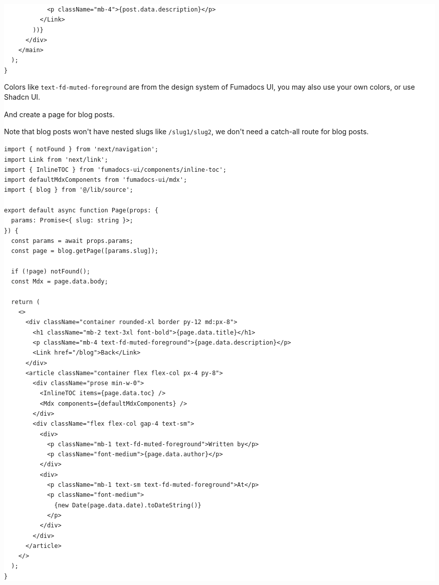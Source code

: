 ```tsx title="app/(home)/blog/page.tsx"
            <p className="mb-4">{post.data.description}</p>
          </Link>
        ))}
      </div>
    </main>
  );
}
```

<Callout title='Good to Know'>

Colors like `text-fd-muted-foreground` are from the design system of Fumadocs UI, you may also use your own colors, or use Shadcn UI.

</Callout>

And create a page for blog posts.

Note that blog posts won't have nested slugs like `/slug1/slug2`, we don't need a catch-all route for blog posts.

```tsx title="app/(home)/blog/[slug]/page.tsx"
import { notFound } from 'next/navigation';
import Link from 'next/link';
import { InlineTOC } from 'fumadocs-ui/components/inline-toc';
import defaultMdxComponents from 'fumadocs-ui/mdx';
import { blog } from '@/lib/source';

export default async function Page(props: {
  params: Promise<{ slug: string }>;
}) {
  const params = await props.params;
  const page = blog.getPage([params.slug]);

  if (!page) notFound();
  const Mdx = page.data.body;

  return (
    <>
      <div className="container rounded-xl border py-12 md:px-8">
        <h1 className="mb-2 text-3xl font-bold">{page.data.title}</h1>
        <p className="mb-4 text-fd-muted-foreground">{page.data.description}</p>
        <Link href="/blog">Back</Link>
      </div>
      <article className="container flex flex-col px-4 py-8">
        <div className="prose min-w-0">
          <InlineTOC items={page.data.toc} />
          <Mdx components={defaultMdxComponents} />
        </div>
        <div className="flex flex-col gap-4 text-sm">
          <div>
            <p className="mb-1 text-fd-muted-foreground">Written by</p>
            <p className="font-medium">{page.data.author}</p>
          </div>
          <div>
            <p className="mb-1 text-sm text-fd-muted-foreground">At</p>
            <p className="font-medium">
              {new Date(page.data.date).toDateString()}
            </p>
          </div>
        </div>
      </article>
    </>
  );
}

```